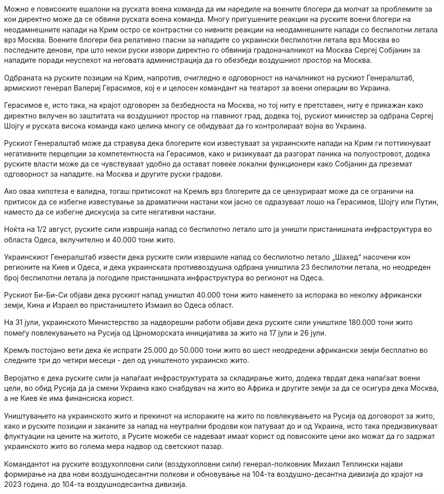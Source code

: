 Можно е повисоките ешалони на руската воена команда да им наредиле на воените блогери да молчат за проблемите за кои директно може да се обвини руската воена команда. Многу пригушените реакции на руските воени блогери на неодамнешните напади на Крим остро се контрастни со нивните реакции на неодамнешните напади со беспилотни летала врз Москва. Воените блогери беа релативно гласни за нападите со украински беспилотни летала врз Москва во последните денови, при што некои руски извори директно го обвинија градоначалникот на Москва Сергеј Собјанин за нападите поради неуспехот на неговата администрација да го обезбеди воздушниот простор на Москва.



Одбраната на руските позиции на Крим, напротив, очигледно е одговорност на началникот на рускиот Генералштаб, армискиот генерал Валериј Герасимов, кој е и целосен командант на театарот за воени операции во Украина.

Герасимов е, исто така, на крајот одговорен за безбедноста на Москва, но тој ниту е претставен, ниту е прикажан како директно вклучен во заштитата на воздушниот простор на главниот град, додека тој, рускиот министер за одбрана Сергеј Шојгу и руската висока команда како целина многу се обидуваат да го контролираат војна во Украина.

Рускиот Генералштаб може да стравува дека блогерите кои известуваат за украинските напади на Крим ги поттикнуваат негативните перцепции за компетентноста на Герасимов, како и ризикуваат да разгорат паника на полуостровот, додека руските власти може да се чувствуваат удобно да остават повеќе локални функционери како Собјанин да преземат одговорност за нападите. на Москва и другите руски градови.

Ако оваа хипотеза е валидна, тогаш притисокот на Кремљ врз блогерите да се цензурираат може да се ограничи на притисок да се избегне известување за драматични настани кои јасно се одразуваат лошо на Герасимов, Шојгу или Путин, наместо да се избегне дискусија за сите негативни настани.

Ноќта на 1/2 август, руските сили извршија напад со беспилотно летало што ја уништи пристанишната инфраструктура во областа Одеса, вклучително и 40.000 тони жито.

Украинскиот Генералштаб извести дека руските сили извршиле напад со беспилотно летало „Шахед“ насочени кон регионите на Киев и Одеса, и дека украинската противвоздушна одбрана уништила 23 беспилотни летала, но неодреден број беспилотни летала ја погодиле пристанишната инфраструктура во регионот на Одеса.

Рускиот Би-Би-Си објави дека рускиот напад уништил 40.000 тони жито наменето за испорака во неколку африкански земји, Кина и Израел во пристаништето Измаил во Одеса област.

На 31 јули, украинското Министерство за надворешни работи објави дека руските сили уништиле 180.000 тони жито помеѓу повлекувањето на Русија од Црноморската иницијатива за жито на 17 јули и 26 јули.

Кремљ постојано вети дека ќе испрати 25.000 до 50.000 тони жито во шест неодредени африкански земји бесплатно во следните три до четири месеци - дел од уништеното украинско жито.

Веројатно е дека руските сили ја напаѓаат инфраструктурата за складирање жито, додека тврдат дека напаѓаат воени цели, во обид Русија да ја смени Украина како снабдувач на жито во Африка и другите земји за да се осигура дека Москва, а не Киев ќе има финансиска корист.

Уништувањето на украинското жито и прекинот на испораките на жито по повлекувањето на Русија од договорот за жито, како и руските позиции и заканите за напад на неутрални бродови кои патуваат до и од Украина, исто така предизвикуваат флуктуации на цените на житото, а Русите можеби се надеваат имаат корист од повисоките цени ако можат да го задржат украинското жито во голема мера надвор од светскиот пазар.

Командантот на руските воздухопловни сили (воздухопловни сили) генерал-полковник Михаил Теплински најави формирање на два нови воздушнодесантни полкови и обновување на 104-та воздушно-десантна дивизија до крајот на 2023 година. до 104-та воздушнодесантна дивизија.
